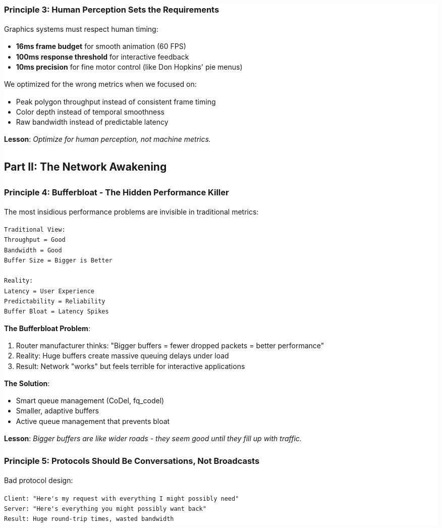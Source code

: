 ### Principle 3: Human Perception Sets the Requirements

Graphics systems must respect human timing:
- **16ms frame budget** for smooth animation (60 FPS)
- **100ms response threshold** for interactive feedback
- **10ms precision** for fine motor control (like Don Hopkins' pie menus)

We optimized for the wrong metrics when we focused on:
- Peak polygon throughput instead of consistent frame timing
- Color depth instead of temporal smoothness
- Raw bandwidth instead of predictable latency

**Lesson**: *Optimize for human perception, not machine metrics.*

## Part II: The Network Awakening

### Principle 4: Bufferbloat - The Hidden Performance Killer

The most insidious performance problems are invisible in traditional metrics:

```
Traditional View:
Throughput = Good
Bandwidth = Good
Buffer Size = Bigger is Better

Reality:
Latency = User Experience
Predictability = Reliability  
Buffer Bloat = Latency Spikes
```

**The Bufferbloat Problem**:
1. Router manufacturer thinks: "Bigger buffers = fewer dropped packets = better performance"
2. Reality: Huge buffers create massive queuing delays under load
3. Result: Network "works" but feels terrible for interactive applications

**The Solution**:
- Smart queue management (CoDel, fq_codel)
- Smaller, adaptive buffers
- Active queue management that prevents bloat

**Lesson**: *Bigger buffers are like wider roads - they seem good until they fill up with traffic.*

### Principle 5: Protocols Should Be Conversations, Not Broadcasts

Bad protocol design:
```
Client: "Here's my request with everything I might possibly need"
Server: "Here's everything you might possibly want back"
Result: Huge round-trip times, wasted bandwidth
```
